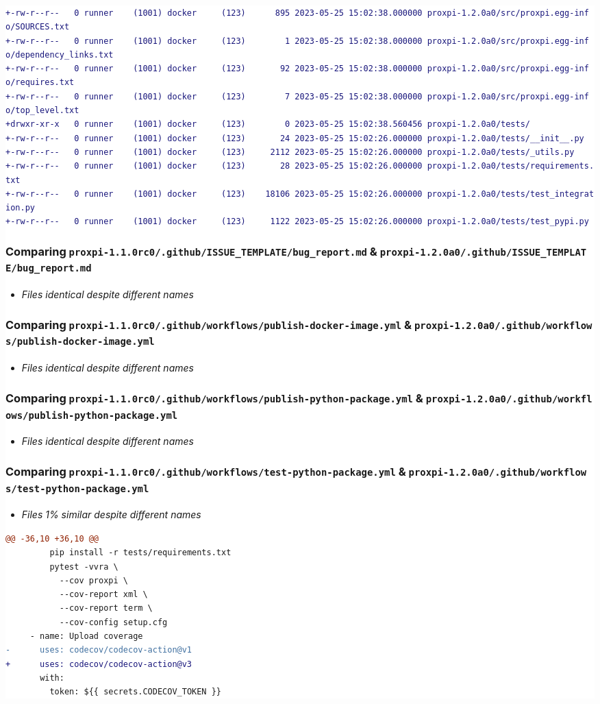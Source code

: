 ```diff
+-rw-r--r--   0 runner    (1001) docker     (123)      895 2023-05-25 15:02:38.000000 proxpi-1.2.0a0/src/proxpi.egg-info/SOURCES.txt
+-rw-r--r--   0 runner    (1001) docker     (123)        1 2023-05-25 15:02:38.000000 proxpi-1.2.0a0/src/proxpi.egg-info/dependency_links.txt
+-rw-r--r--   0 runner    (1001) docker     (123)       92 2023-05-25 15:02:38.000000 proxpi-1.2.0a0/src/proxpi.egg-info/requires.txt
+-rw-r--r--   0 runner    (1001) docker     (123)        7 2023-05-25 15:02:38.000000 proxpi-1.2.0a0/src/proxpi.egg-info/top_level.txt
+drwxr-xr-x   0 runner    (1001) docker     (123)        0 2023-05-25 15:02:38.560456 proxpi-1.2.0a0/tests/
+-rw-r--r--   0 runner    (1001) docker     (123)       24 2023-05-25 15:02:26.000000 proxpi-1.2.0a0/tests/__init__.py
+-rw-r--r--   0 runner    (1001) docker     (123)     2112 2023-05-25 15:02:26.000000 proxpi-1.2.0a0/tests/_utils.py
+-rw-r--r--   0 runner    (1001) docker     (123)       28 2023-05-25 15:02:26.000000 proxpi-1.2.0a0/tests/requirements.txt
+-rw-r--r--   0 runner    (1001) docker     (123)    18106 2023-05-25 15:02:26.000000 proxpi-1.2.0a0/tests/test_integration.py
+-rw-r--r--   0 runner    (1001) docker     (123)     1122 2023-05-25 15:02:26.000000 proxpi-1.2.0a0/tests/test_pypi.py
```

### Comparing `proxpi-1.1.0rc0/.github/ISSUE_TEMPLATE/bug_report.md` & `proxpi-1.2.0a0/.github/ISSUE_TEMPLATE/bug_report.md`

 * *Files identical despite different names*

### Comparing `proxpi-1.1.0rc0/.github/workflows/publish-docker-image.yml` & `proxpi-1.2.0a0/.github/workflows/publish-docker-image.yml`

 * *Files identical despite different names*

### Comparing `proxpi-1.1.0rc0/.github/workflows/publish-python-package.yml` & `proxpi-1.2.0a0/.github/workflows/publish-python-package.yml`

 * *Files identical despite different names*

### Comparing `proxpi-1.1.0rc0/.github/workflows/test-python-package.yml` & `proxpi-1.2.0a0/.github/workflows/test-python-package.yml`

 * *Files 1% similar despite different names*

```diff
@@ -36,10 +36,10 @@
         pip install -r tests/requirements.txt
         pytest -vvra \
           --cov proxpi \
           --cov-report xml \
           --cov-report term \
           --cov-config setup.cfg
     - name: Upload coverage
-      uses: codecov/codecov-action@v1
+      uses: codecov/codecov-action@v3
       with:
         token: ${{ secrets.CODECOV_TOKEN }}
```
